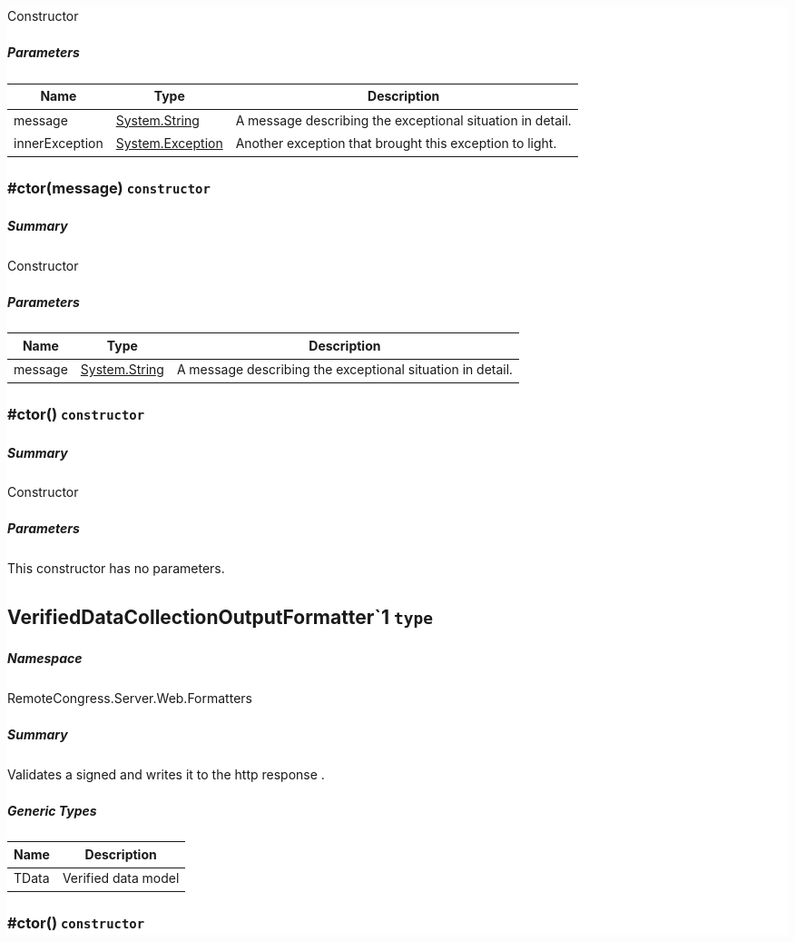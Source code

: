 Constructor

##### Parameters

| Name | Type | Description |
| ---- | ---- | ----------- |
| message | [System.String](http://msdn.microsoft.com/query/dev14.query?appId=Dev14IDEF1&l=EN-US&k=k:System.String 'System.String') | A message describing the exceptional situation in detail. |
| innerException | [System.Exception](http://msdn.microsoft.com/query/dev14.query?appId=Dev14IDEF1&l=EN-US&k=k:System.Exception 'System.Exception') | Another exception that brought this exception to light. |

<a name='M-RemoteCongress-Server-Web-Exceptions-UnparsableMediaTypeException-#ctor-System-String-'></a>
### #ctor(message) `constructor`

##### Summary

Constructor

##### Parameters

| Name | Type | Description |
| ---- | ---- | ----------- |
| message | [System.String](http://msdn.microsoft.com/query/dev14.query?appId=Dev14IDEF1&l=EN-US&k=k:System.String 'System.String') | A message describing the exceptional situation in detail. |

<a name='M-RemoteCongress-Server-Web-Exceptions-UnparsableMediaTypeException-#ctor'></a>
### #ctor() `constructor`

##### Summary

Constructor

##### Parameters

This constructor has no parameters.

<a name='T-RemoteCongress-Server-Web-Formatters-VerifiedDataCollectionOutputFormatter`1'></a>
## VerifiedDataCollectionOutputFormatter\`1 `type`

##### Namespace

RemoteCongress.Server.Web.Formatters

##### Summary

Validates a signed [](#!-BaseBlockModel 'BaseBlockModel') and writes it to the http response [](#!-Stream 'Stream').

##### Generic Types

| Name | Description |
| ---- | ----------- |
| TData | Verified data model |

<a name='M-RemoteCongress-Server-Web-Formatters-VerifiedDataCollectionOutputFormatter`1-#ctor-Microsoft-Extensions-Logging-ILogger,System-Collections-Generic-IEnumerable{RemoteCongress-Common-Serialization-ICodec{System-Collections-Generic-IEnumerable{RemoteCongress-Common-SignedData}}}-'></a>
### #ctor() `constructor`
